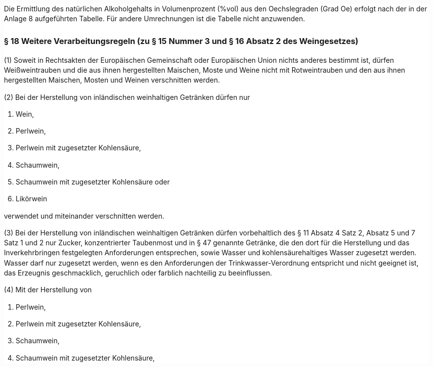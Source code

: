 Die Ermittlung des natürlichen Alkoholgehalts in Volumenprozent (%vol)
aus den Oechslegraden
(Grad Oe) erfolgt nach der in der Anlage 8 aufgeführten Tabelle. Für
andere Umrechnungen ist die Tabelle nicht anzuwenden.


### § 18 Weitere Verarbeitungsregeln (zu § 15 Nummer 3 und § 16 Absatz 2 des Weingesetzes)

(1) Soweit in Rechtsakten der Europäischen Gemeinschaft oder
Europäischen Union nichts anderes bestimmt ist, dürfen Weißweintrauben
und die aus ihnen hergestellten Maischen, Moste und Weine nicht mit
Rotweintrauben und den aus ihnen hergestellten Maischen, Mosten und
Weinen verschnitten werden.

(2) Bei der Herstellung von inländischen weinhaltigen Getränken dürfen
nur

1.  Wein,


2.  Perlwein,


3.  Perlwein mit zugesetzter Kohlensäure,


4.  Schaumwein,


5.  Schaumwein mit zugesetzter Kohlensäure oder


6.  Likörwein



verwendet und miteinander verschnitten werden.

(3) Bei der Herstellung von inländischen weinhaltigen Getränken dürfen
vorbehaltlich des § 11 Absatz 4 Satz 2, Absatz 5 und 7 Satz 1 und 2
nur Zucker, konzentrierter Taubenmost und in § 47 genannte Getränke,
die den dort für die Herstellung und das Inverkehrbringen festgelegten
Anforderungen entsprechen, sowie Wasser und kohlensäurehaltiges Wasser
zugesetzt werden. Wasser darf nur zugesetzt werden, wenn es den
Anforderungen der Trinkwasser-Verordnung entspricht und nicht geeignet
ist, das Erzeugnis geschmacklich, geruchlich oder farblich nachteilig
zu beeinflussen.

(4) Mit der Herstellung von

1.  Perlwein,


2.  Perlwein mit zugesetzter Kohlensäure,


3.  Schaumwein,


4.  Schaumwein mit zugesetzter Kohlensäure,

